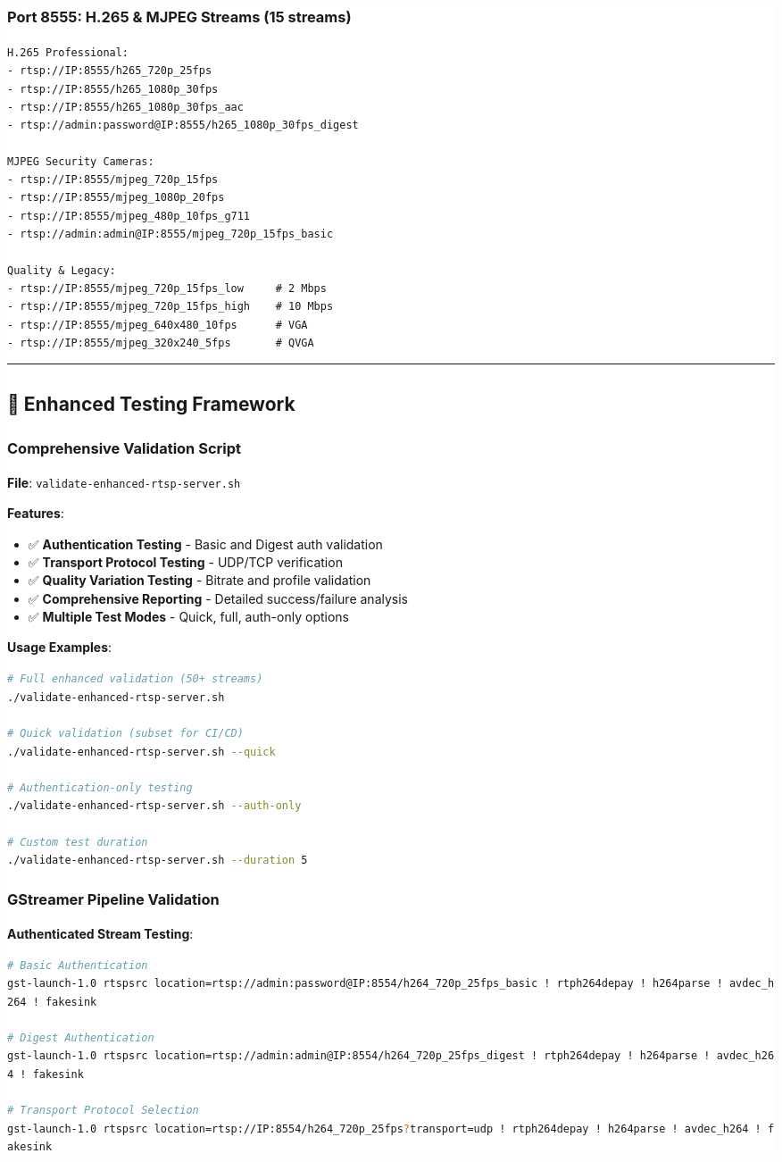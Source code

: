 ### **Port 8555: H.265 & MJPEG Streams (15 streams)**
```
H.265 Professional:
- rtsp://IP:8555/h265_720p_25fps
- rtsp://IP:8555/h265_1080p_30fps
- rtsp://IP:8555/h265_1080p_30fps_aac
- rtsp://admin:password@IP:8555/h265_1080p_30fps_digest

MJPEG Security Cameras:
- rtsp://IP:8555/mjpeg_720p_15fps
- rtsp://IP:8555/mjpeg_1080p_20fps
- rtsp://IP:8555/mjpeg_480p_10fps_g711
- rtsp://admin:admin@IP:8555/mjpeg_720p_15fps_basic

Quality & Legacy:
- rtsp://IP:8555/mjpeg_720p_15fps_low     # 2 Mbps
- rtsp://IP:8555/mjpeg_720p_15fps_high    # 10 Mbps
- rtsp://IP:8555/mjpeg_640x480_10fps      # VGA
- rtsp://IP:8555/mjpeg_320x240_5fps       # QVGA
```

---

## 🧪 **Enhanced Testing Framework**

### **Comprehensive Validation Script**
**File**: `validate-enhanced-rtsp-server.sh`

**Features**:
- ✅ **Authentication Testing** - Basic and Digest auth validation
- ✅ **Transport Protocol Testing** - UDP/TCP verification
- ✅ **Quality Variation Testing** - Bitrate and profile validation
- ✅ **Comprehensive Reporting** - Detailed success/failure analysis
- ✅ **Multiple Test Modes** - Quick, full, auth-only options

**Usage Examples**:
```bash
# Full enhanced validation (50+ streams)
./validate-enhanced-rtsp-server.sh

# Quick validation (subset for CI/CD)
./validate-enhanced-rtsp-server.sh --quick

# Authentication-only testing
./validate-enhanced-rtsp-server.sh --auth-only

# Custom test duration
./validate-enhanced-rtsp-server.sh --duration 5
```

### **GStreamer Pipeline Validation**
**Authenticated Stream Testing**:
```bash
# Basic Authentication
gst-launch-1.0 rtspsrc location=rtsp://admin:password@IP:8554/h264_720p_25fps_basic ! rtph264depay ! h264parse ! avdec_h264 ! fakesink

# Digest Authentication  
gst-launch-1.0 rtspsrc location=rtsp://admin:admin@IP:8554/h264_720p_25fps_digest ! rtph264depay ! h264parse ! avdec_h264 ! fakesink

# Transport Protocol Selection
gst-launch-1.0 rtspsrc location=rtsp://IP:8554/h264_720p_25fps?transport=udp ! rtph264depay ! h264parse ! avdec_h264 ! fakesink
```